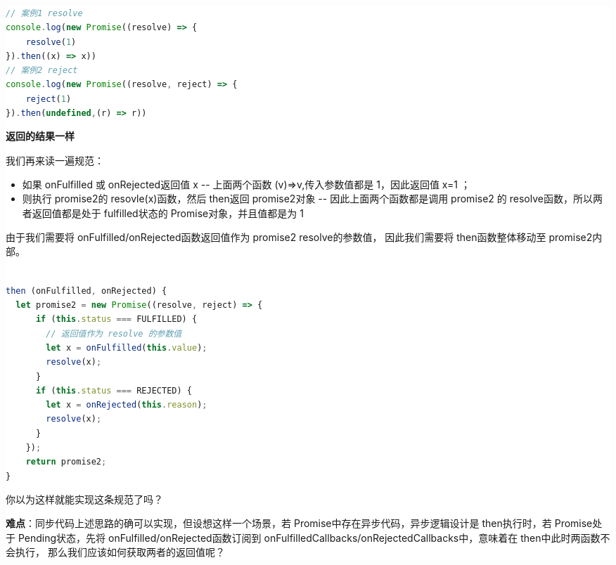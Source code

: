 ```js
// 案例1 resolve
console.log(new Promise((resolve) => {
    resolve(1)
}).then((x) => x))
// 案例2 reject
console.log(new Promise((resolve, reject) => {
    reject(1)
}).then(undefined,(r) => r))

```
**返回的结果一样**

我们再来读一遍规范：
  
  - 如果 <span class='fontRed'>onFulfilled</span> 或 <span class='fontRed'>onRejected</span>返回值 <span class='fontRed'>x</span> --
   上面两个函数 <span class='fontRed'>(v)=>v</span>,传入参数值都是 <span class='fontRed'>1</span>，因此返回值 <span class='fontRed'>x=1
   </span>；
  - 则执行 <span class='fontRed'>promise2</span>的 <span class='fontRed'>resovle(x)</span>函数，然后 <span class='fontRed'>then</span>返回
  <span class='fontRed'>promise2</span>对象 -- 因此上面两个函数都是调用 <span class='fontRed'>promise2</span> 的 <span class='fontRed'>resolve</span>函数，所以两者返回值都是处于 <span class='fontRed'>fulfilled</span>状态的 <span class='fontRed'>Promise</span>对象，并且值都是为 <span class='fontRed'>1</span>

由于我们需要将 <span class='fontRed'>onFulfilled/onRejected</span>函数返回值作为 <span class='fontRed'>promise2 resolve</span>的参数值，
因此我们需要将 <span class='fontRed'>then</span>函数整体移动至 <span class='fontRed'>promise2</span>内部。

```js

then (onFulfilled, onRejected) {
  let promise2 = new Promise((resolve, reject) => {
      if (this.status === FULFILLED) {
        // 返回值作为 resolve 的参数值
        let x = onFulfilled(this.value);
        resolve(x);
      }
      if (this.status === REJECTED) {
        let x = onRejected(this.reason);
        resolve(x);
      }
    });
    return promise2;
}

```

你以为这样就能实现这条规范了吗？

**难点**：同步代码上述思路的确可以实现，但设想这样一个场景，若 <span class='fontRed'>Promise</span>中存在异步代码，异步逻辑设计是 <span class='fontRed'>then</span>执行时，若 <span class='fontRed'>Promise</span>处于 <span class='fontRed'>Pending</span>状态，先将 <span class='fontRed'>onFulfilled/onRejected</span>函数订阅到
<span class='fontRed'>onFulfilledCallbacks/onRejectedCallbacks</span>中，意味着在 <span class='fontRed'>then</span>中此时两函数不会执行，
那么我们应该如何获取两者的返回值呢？
